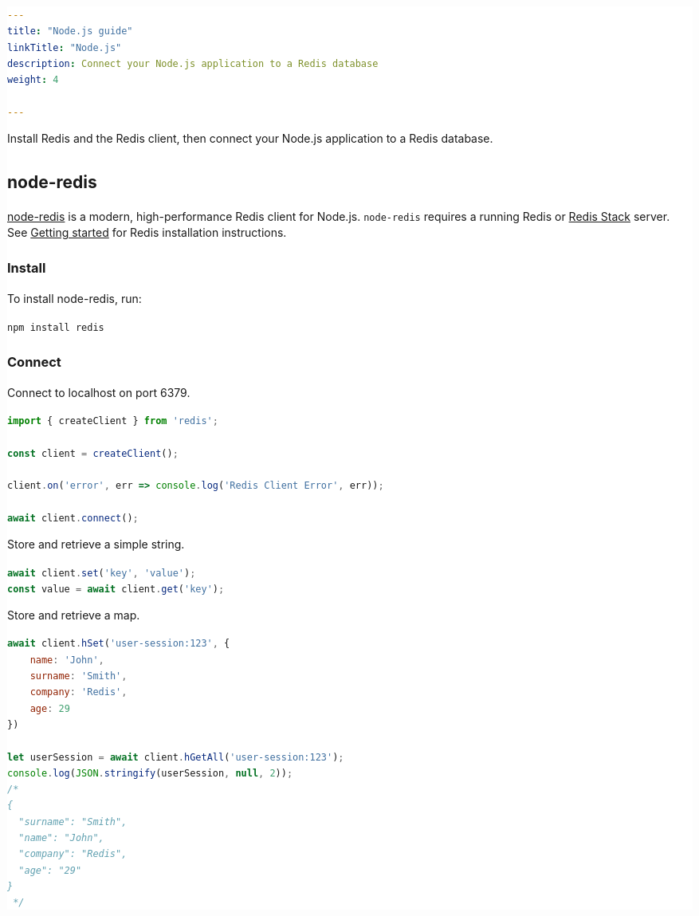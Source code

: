 ```yaml
---
title: "Node.js guide"
linkTitle: "Node.js"
description: Connect your Node.js application to a Redis database
weight: 4

---
```


Install Redis and the Redis client, then connect your Node.js application to a Redis database. 

## node-redis

[node-redis](https://github.com/redis/node-redis) is a modern, high-performance Redis client for Node.js.
`node-redis` requires a running Redis or [Redis Stack](https://redis.io/docs/getting-started/install-stack/) server. See [Getting started](/docs/getting-started/) for Redis installation instructions.

### Install

To install node-redis, run:

```
npm install redis
```

### Connect

Connect to localhost on port 6379. 

```js
import { createClient } from 'redis';

const client = createClient();

client.on('error', err => console.log('Redis Client Error', err));

await client.connect();
```

Store and retrieve a simple string.

```js
await client.set('key', 'value');
const value = await client.get('key');
```

Store and retrieve a map.

```js
await client.hSet('user-session:123', {
    name: 'John',
    surname: 'Smith',
    company: 'Redis',
    age: 29
})

let userSession = await client.hGetAll('user-session:123');
console.log(JSON.stringify(userSession, null, 2));
/*
{
  "surname": "Smith",
  "name": "John",
  "company": "Redis",
  "age": "29"
}
 */
```